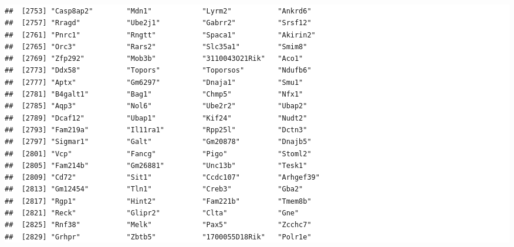     ##  [2753] "Casp8ap2"        "Mdn1"            "Lyrm2"           "Ankrd6"         
    ##  [2757] "Rragd"           "Ube2j1"          "Gabrr2"          "Srsf12"         
    ##  [2761] "Pnrc1"           "Rngtt"           "Spaca1"          "Akirin2"        
    ##  [2765] "Orc3"            "Rars2"           "Slc35a1"         "Smim8"          
    ##  [2769] "Zfp292"          "Mob3b"           "3110043O21Rik"   "Aco1"           
    ##  [2773] "Ddx58"           "Topors"          "Toporsos"        "Ndufb6"         
    ##  [2777] "Aptx"            "Gm6297"          "Dnaja1"          "Smu1"           
    ##  [2781] "B4galt1"         "Bag1"            "Chmp5"           "Nfx1"           
    ##  [2785] "Aqp3"            "Nol6"            "Ube2r2"          "Ubap2"          
    ##  [2789] "Dcaf12"          "Ubap1"           "Kif24"           "Nudt2"          
    ##  [2793] "Fam219a"         "Il11ra1"         "Rpp25l"          "Dctn3"          
    ##  [2797] "Sigmar1"         "Galt"            "Gm20878"         "Dnajb5"         
    ##  [2801] "Vcp"             "Fancg"           "Pigo"            "Stoml2"         
    ##  [2805] "Fam214b"         "Gm26881"         "Unc13b"          "Tesk1"          
    ##  [2809] "Cd72"            "Sit1"            "Ccdc107"         "Arhgef39"       
    ##  [2813] "Gm12454"         "Tln1"            "Creb3"           "Gba2"           
    ##  [2817] "Rgp1"            "Hint2"           "Fam221b"         "Tmem8b"         
    ##  [2821] "Reck"            "Glipr2"          "Clta"            "Gne"            
    ##  [2825] "Rnf38"           "Melk"            "Pax5"            "Zcchc7"         
    ##  [2829] "Grhpr"           "Zbtb5"           "1700055D18Rik"   "Polr1e"         
